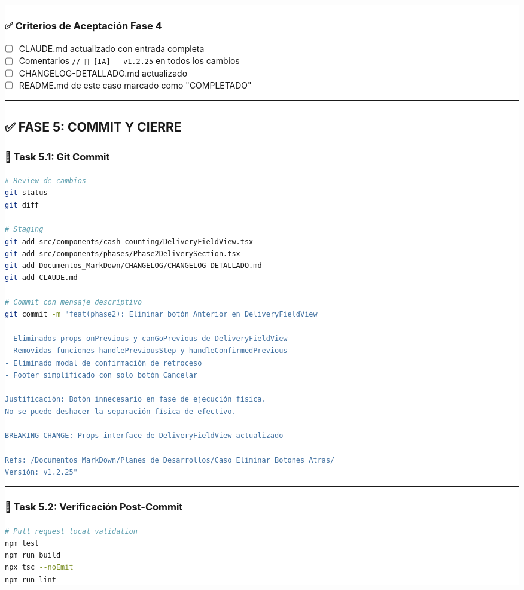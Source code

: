 ```markdown
```

---

### ✅ Criterios de Aceptación Fase 4
- [ ] CLAUDE.md actualizado con entrada completa
- [ ] Comentarios `// 🤖 [IA] - v1.2.25` en todos los cambios
- [ ] CHANGELOG-DETALLADO.md actualizado
- [ ] README.md de este caso marcado como "COMPLETADO"

---

## ✅ FASE 5: COMMIT Y CIERRE

### 📝 Task 5.1: Git Commit

```bash
# Review de cambios
git status
git diff

# Staging
git add src/components/cash-counting/DeliveryFieldView.tsx
git add src/components/phases/Phase2DeliverySection.tsx
git add Documentos_MarkDown/CHANGELOG/CHANGELOG-DETALLADO.md
git add CLAUDE.md

# Commit con mensaje descriptivo
git commit -m "feat(phase2): Eliminar botón Anterior en DeliveryFieldView

- Eliminados props onPrevious y canGoPrevious de DeliveryFieldView
- Removidas funciones handlePreviousStep y handleConfirmedPrevious
- Eliminado modal de confirmación de retroceso
- Footer simplificado con solo botón Cancelar

Justificación: Botón innecesario en fase de ejecución física.
No se puede deshacer la separación física de efectivo.

BREAKING CHANGE: Props interface de DeliveryFieldView actualizado

Refs: /Documentos_MarkDown/Planes_de_Desarrollos/Caso_Eliminar_Botones_Atras/
Versión: v1.2.25"
```

---

### 📝 Task 5.2: Verificación Post-Commit

```bash
# Pull request local validation
npm test
npm run build
npx tsc --noEmit
npm run lint
```
